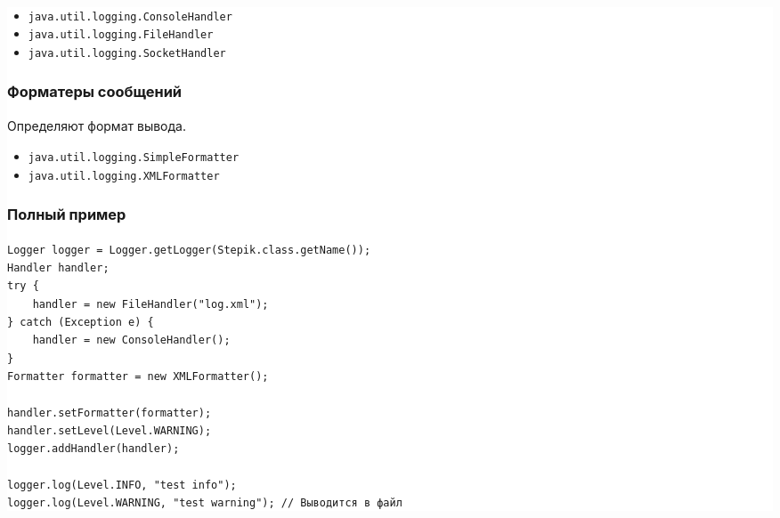 - `java.util.logging.ConsoleHandler`
- `java.util.logging.FileHandler`
- `java.util.logging.SocketHandler`

### Форматеры сообщений

Определяют формат вывода.

- `java.util.logging.SimpleFormatter`
- `java.util.logging.XMLFormatter`

### Полный пример

```
Logger logger = Logger.getLogger(Stepik.class.getName());
Handler handler;
try {
    handler = new FileHandler("log.xml");
} catch (Exception e) {
    handler = new ConsoleHandler();
}
Formatter formatter = new XMLFormatter();

handler.setFormatter(formatter);
handler.setLevel(Level.WARNING);
logger.addHandler(handler);  
    
logger.log(Level.INFO, "test info");
logger.log(Level.WARNING, "test warning"); // Выводится в файл
```